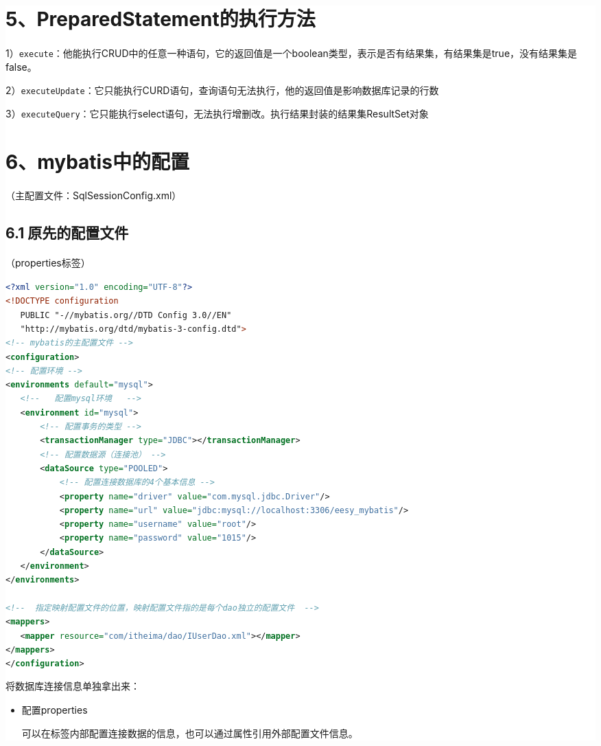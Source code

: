 # 5、PreparedStatement的执行方法

1）`execute`：他能执行CRUD中的任意一种语句，它的返回值是一个boolean类型，表示是否有结果集，有结果集是true，没有结果集是false。

2）`executeUpdate`：它只能执行CURD语句，查询语句无法执行，他的返回值是影响数据库记录的行数

3）`executeQuery`：它只能执行select语句，无法执行增删改。执行结果封装的结果集ResultSet对象

# 6、mybatis中的配置

（主配置文件：SqlSessionConfig.xml）

## 6.1 原先的配置文件

（properties标签）

```xml
<?xml version="1.0" encoding="UTF-8"?>
<!DOCTYPE configuration
   PUBLIC "-//mybatis.org//DTD Config 3.0//EN"
   "http://mybatis.org/dtd/mybatis-3-config.dtd">
<!-- mybatis的主配置文件 -->
<configuration>
<!-- 配置环境 -->
<environments default="mysql">
   <!--   配置mysql环境   -->
   <environment id="mysql">
       <!-- 配置事务的类型 -->
       <transactionManager type="JDBC"></transactionManager>
       <!-- 配置数据源（连接池） -->
       <dataSource type="POOLED">
           <!-- 配置连接数据库的4个基本信息 -->
           <property name="driver" value="com.mysql.jdbc.Driver"/>
           <property name="url" value="jdbc:mysql://localhost:3306/eesy_mybatis"/>
           <property name="username" value="root"/>
           <property name="password" value="1015"/>
       </dataSource>
   </environment>
</environments>

<!--  指定映射配置文件的位置，映射配置文件指的是每个dao独立的配置文件  -->
<mappers>
   <mapper resource="com/itheima/dao/IUserDao.xml"></mapper>
</mappers>
</configuration>
```

将数据库连接信息单独拿出来：

- 配置properties

  可以在标签内部配置连接数据的信息，也可以通过属性引用外部配置文件信息。
